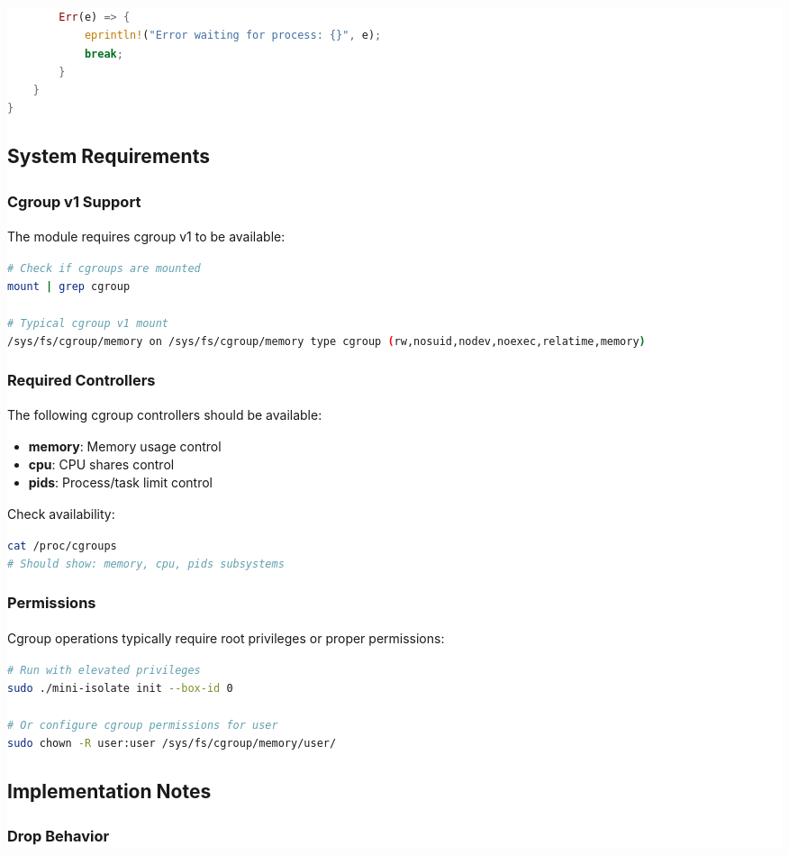 ```rust
        Err(e) => {
            eprintln!("Error waiting for process: {}", e);
            break;
        }
    }
}
```

## System Requirements

### Cgroup v1 Support

The module requires cgroup v1 to be available:

```bash
# Check if cgroups are mounted
mount | grep cgroup

# Typical cgroup v1 mount
/sys/fs/cgroup/memory on /sys/fs/cgroup/memory type cgroup (rw,nosuid,nodev,noexec,relatime,memory)
```

### Required Controllers

The following cgroup controllers should be available:

- **memory**: Memory usage control
- **cpu**: CPU shares control  
- **pids**: Process/task limit control

Check availability:

```bash
cat /proc/cgroups
# Should show: memory, cpu, pids subsystems
```

### Permissions

Cgroup operations typically require root privileges or proper permissions:

```bash
# Run with elevated privileges
sudo ./mini-isolate init --box-id 0

# Or configure cgroup permissions for user
sudo chown -R user:user /sys/fs/cgroup/memory/user/
```

## Implementation Notes

### Drop Behavior
